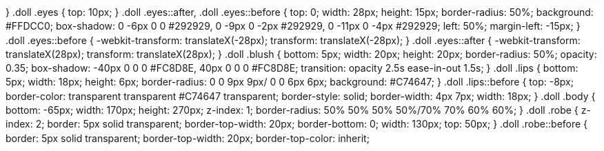}
.doll .eyes {
  top: 10px;
}
.doll .eyes::after, .doll .eyes::before {
  top: 0;
  width: 28px;
  height: 15px;
  border-radius: 50%;
  background: #FFDCC0;
  box-shadow: 0 -6px 0 0 #292929, 0 -9px 0 -2px #292929, 0 -11px 0 -4px #292929;
  left: 50%;
  margin-left: -15px;
}
.doll .eyes::before {
  -webkit-transform: translateX(-28px);
          transform: translateX(-28px);
}
.doll .eyes::after {
  -webkit-transform: translateX(28px);
          transform: translateX(28px);
}
.doll .blush {
  bottom: 5px;
  width: 20px;
  height: 20px;
  border-radius: 50%;
  opacity: 0.35;
  box-shadow: -40px 0 0 0 #FC8D8E, 40px 0 0 0 #FC8D8E;
  transition: opacity 2.5s ease-in-out 1.5s;
}
.doll .lips {
  bottom: 5px;
  width: 18px;
  height: 6px;
  border-radius: 0 0 9px 9px/ 0 0 6px 6px;
  background: #C74647;
}
.doll .lips::before {
  top: -8px;
  border-color: transparent transparent #C74647 transparent;
  border-style: solid;
  border-width: 4px 7px;
  width: 18px;
}
.doll .body {
  bottom: -65px;
  width: 170px;
  height: 270px;
  z-index: 1;
  border-radius: 50% 50% 50% 50%/70% 70% 60% 60%;
}
.doll .robe {
  z-index: 2;
  border: 5px solid transparent;
  border-top-width: 20px;
  border-bottom: 0;
  width: 130px;
  top: 50px;
}
.doll .robe::before {
  border: 5px solid transparent;
  border-top-width: 20px;
  border-top-color: inherit;